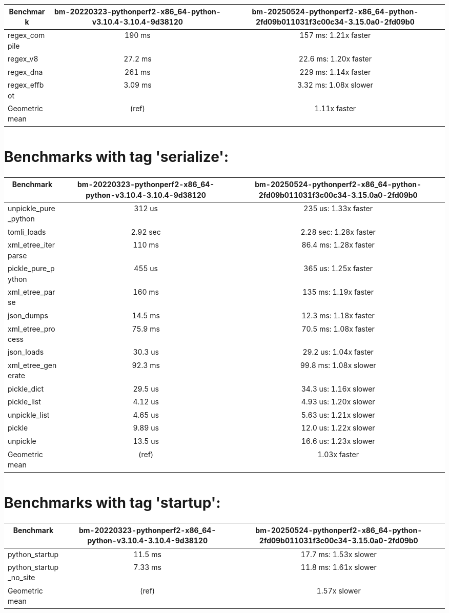 | Benchmark      | bm-20220323-pythonperf2-x86_64-python-v3.10.4-3.10.4-9d38120 | bm-20250524-pythonperf2-x86_64-python-2fd09b011031f3c00c34-3.15.0a0-2fd09b0 |
|----------------|:------------------------------------------------------------:|:---------------------------------------------------------------------------:|
| regex_compile  | 190 ms                                                       | 157 ms: 1.21x faster                                                        |
| regex_v8       | 27.2 ms                                                      | 22.6 ms: 1.20x faster                                                       |
| regex_dna      | 261 ms                                                       | 229 ms: 1.14x faster                                                        |
| regex_effbot   | 3.09 ms                                                      | 3.32 ms: 1.08x slower                                                       |
| Geometric mean | (ref)                                                        | 1.11x faster                                                                |

Benchmarks with tag 'serialize':
================================

| Benchmark            | bm-20220323-pythonperf2-x86_64-python-v3.10.4-3.10.4-9d38120 | bm-20250524-pythonperf2-x86_64-python-2fd09b011031f3c00c34-3.15.0a0-2fd09b0 |
|----------------------|:------------------------------------------------------------:|:---------------------------------------------------------------------------:|
| unpickle_pure_python | 312 us                                                       | 235 us: 1.33x faster                                                        |
| tomli_loads          | 2.92 sec                                                     | 2.28 sec: 1.28x faster                                                      |
| xml_etree_iterparse  | 110 ms                                                       | 86.4 ms: 1.28x faster                                                       |
| pickle_pure_python   | 455 us                                                       | 365 us: 1.25x faster                                                        |
| xml_etree_parse      | 160 ms                                                       | 135 ms: 1.19x faster                                                        |
| json_dumps           | 14.5 ms                                                      | 12.3 ms: 1.18x faster                                                       |
| xml_etree_process    | 75.9 ms                                                      | 70.5 ms: 1.08x faster                                                       |
| json_loads           | 30.3 us                                                      | 29.2 us: 1.04x faster                                                       |
| xml_etree_generate   | 92.3 ms                                                      | 99.8 ms: 1.08x slower                                                       |
| pickle_dict          | 29.5 us                                                      | 34.3 us: 1.16x slower                                                       |
| pickle_list          | 4.12 us                                                      | 4.93 us: 1.20x slower                                                       |
| unpickle_list        | 4.65 us                                                      | 5.63 us: 1.21x slower                                                       |
| pickle               | 9.89 us                                                      | 12.0 us: 1.22x slower                                                       |
| unpickle             | 13.5 us                                                      | 16.6 us: 1.23x slower                                                       |
| Geometric mean       | (ref)                                                        | 1.03x faster                                                                |

Benchmarks with tag 'startup':
==============================

| Benchmark              | bm-20220323-pythonperf2-x86_64-python-v3.10.4-3.10.4-9d38120 | bm-20250524-pythonperf2-x86_64-python-2fd09b011031f3c00c34-3.15.0a0-2fd09b0 |
|------------------------|:------------------------------------------------------------:|:---------------------------------------------------------------------------:|
| python_startup         | 11.5 ms                                                      | 17.7 ms: 1.53x slower                                                       |
| python_startup_no_site | 7.33 ms                                                      | 11.8 ms: 1.61x slower                                                       |
| Geometric mean         | (ref)                                                        | 1.57x slower                                                                |
